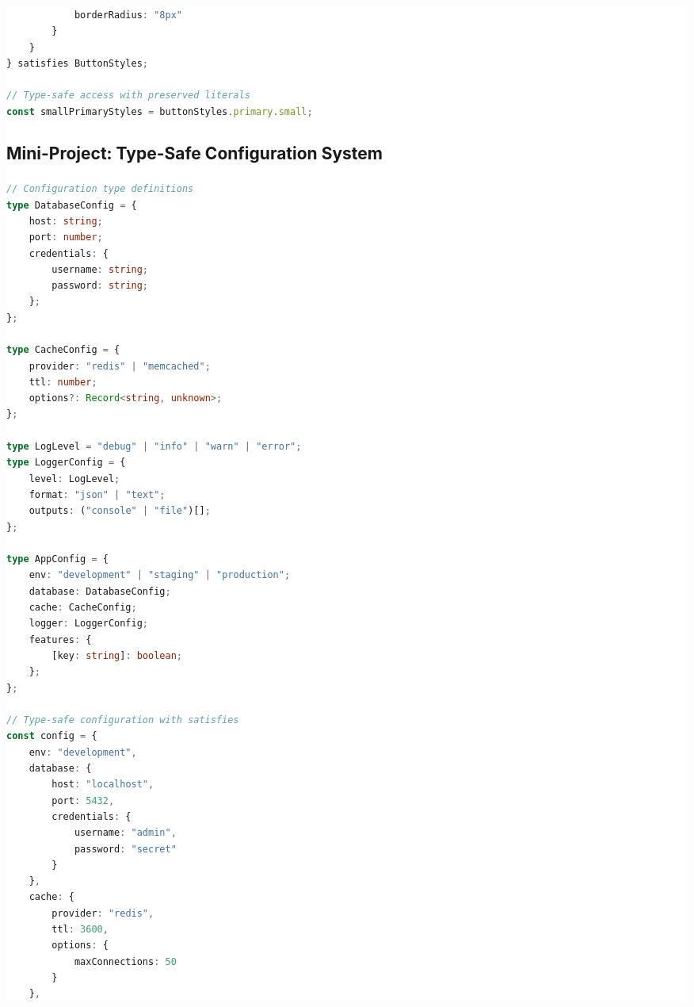 ```typescript
            borderRadius: "8px"
        }
    }
} satisfies ButtonStyles;

// Type-safe access with preserved literals
const smallPrimaryStyles = buttonStyles.primary.small;
```

## Mini-Project: Type-Safe Configuration System

```typescript
// Configuration type definitions
type DatabaseConfig = {
    host: string;
    port: number;
    credentials: {
        username: string;
        password: string;
    };
};

type CacheConfig = {
    provider: "redis" | "memcached";
    ttl: number;
    options?: Record<string, unknown>;
};

type LogLevel = "debug" | "info" | "warn" | "error";
type LoggerConfig = {
    level: LogLevel;
    format: "json" | "text";
    outputs: ("console" | "file")[];
};

type AppConfig = {
    env: "development" | "staging" | "production";
    database: DatabaseConfig;
    cache: CacheConfig;
    logger: LoggerConfig;
    features: {
        [key: string]: boolean;
    };
};

// Type-safe configuration with satisfies
const config = {
    env: "development",
    database: {
        host: "localhost",
        port: 5432,
        credentials: {
            username: "admin",
            password: "secret"
        }
    },
    cache: {
        provider: "redis",
        ttl: 3600,
        options: {
            maxConnections: 50
        }
    },
```